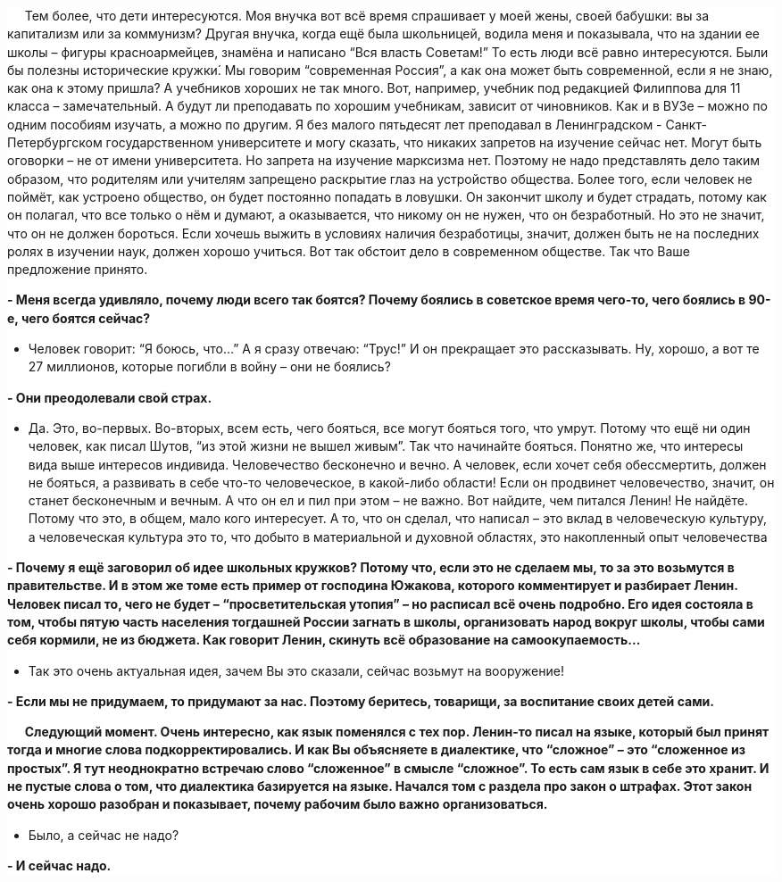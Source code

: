      Тем более, что дети интересуются. Моя внучка вот всё время спрашивает у моей жены, своей бабушки: вы за капитализм или за коммунизм? Другая внучка, когда ещё была школьницей, водила меня и показывала, что на здании ее школы – фигуры красноармейцев, знамёна и написано “Вся власть Советам!” То есть люди всё равно интересуются. Были бы полезны исторические кружки́. Мы говорим “современная Россия”, а как она может быть современной, если я не знаю, как она к этому пришла? А учебников хороших не так много. Вот, например, учебник под редакцией Филиппова для 11 класса – замечательный. А будут ли преподавать по хорошим учебникам, зависит от чиновников. Как и в ВУЗе – можно по одним пособиям изучать, а можно по другим. Я без малого пятьдесят лет преподавал в Ленинградском - Санкт-Петербургском государственном университете и могу сказать, что никаких запретов на изучение сейчас нет. Могут быть оговорки – не от имени университета. Но запрета на изучение марксизма нет. Поэтому не надо представлять дело таким образом, что родителям или учителям запрещено раскрытие глаз на устройство общества. Более того, если человек не поймёт, как устроено общество, он будет постоянно попадать в ловушки. Он закончит школу и будет страдать, потому как он полагал, что все только о нём и думают, а оказывается, что никому он не нужен, что он безработный. Но это не значит, что он не должен бороться. Если хочешь выжить в условиях наличия безработицы, значит, должен быть не на последних ролях в изучении наук, должен хорошо учиться. Вот так обстоит дело в современном обществе. Так что Ваше предложение принято.

**- Меня всегда удивляло, почему люди всего так боятся? Почему боялись в советское время чего-то, чего боялись в 90-е, чего боятся сейчас?**

- Человек говорит: “Я боюсь, что…” А я сразу отвечаю: “Трус!” И он прекращает это рассказывать. Ну, хорошо, а вот те 27 миллионов, которые погибли в войну – они не боялись?

**- Они преодолевали свой страх.**

- Да. Это, во-первых. Во-вторых, всем есть, чего бояться, все могут бояться того, что умрут. Потому что ещё ни один человек, как писал Шутов, “из этой жизни не вышел живым”. Так что начинайте бояться. Понятно же, что интересы вида выше интересов индивида. Человечество бесконечно и вечно. А человек, если хочет себя обессмертить, должен не бояться, а развивать в себе что-то человеческое, в какой-либо области! Если он продвинет человечество, значит, он станет бесконечным и вечным. А что он ел и пил при этом – не важно. Вот найдите, чем питался Ленин! Не найдёте. Потому что это, в общем, мало кого интересует. А то, что он сделал, что написал – это вклад в человеческую культуру, а человеческая культура это то, что добыто в материальной и духовной областях, это накопленный опыт человечества

**- Почему я ещё заговорил об идее школьных кружков? Потому что, если это не сделаем мы, то за это возьмутся в правительстве. И в этом же томе есть пример от господина Южакова, которого комментирует и разбирает Ленин. Человек писал то, чего не будет – “просветительская утопия” – но расписал всё очень подробно. Его идея состояла в том, чтобы пятую часть населения тогдашней России загнать в школы, организовать народ вокруг школы, чтобы сами себя кормили, не из бюджета. Как говорит Ленин, скинуть всё образование на самоокупаемость...**

- Так это очень актуальная идея, зачем Вы это сказали, сейчас возьмут на вооружение!

**- Если мы не придумаем, то придумают за нас. Поэтому беритесь, товарищи, за воспитание своих детей сами.**

     **Следующий момент. Очень интересно, как язык поменялся с тех пор. Ленин-то писал на языке, который был принят тогда и многие слова подкорректировались. И как Вы объясняете в диалектике, что “сложное” – это “сложенное из простых”. Я тут неоднократно встречаю слово “сложенное” в смысле “сложное”. То есть сам язык в себе это хранит. И не пустые слова о том, что диалектика базируется на языке. Начался том с раздела про закон о штрафах. Этот закон очень хорошо разобран и показывает, почему рабочим было важно организоваться.**

- Было, а сейчас не надо?

**- И сейчас надо.**
